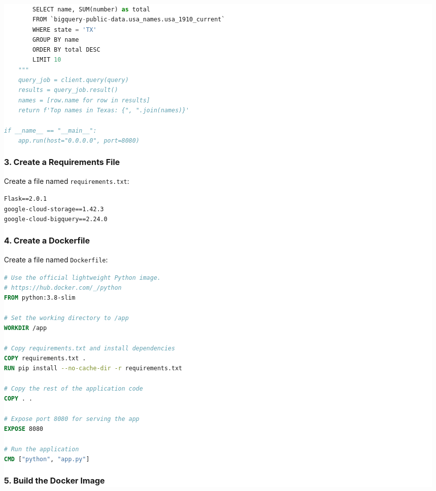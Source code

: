 ```python
        SELECT name, SUM(number) as total
        FROM `bigquery-public-data.usa_names.usa_1910_current`
        WHERE state = 'TX'
        GROUP BY name
        ORDER BY total DESC
        LIMIT 10
    """
    query_job = client.query(query)
    results = query_job.result()
    names = [row.name for row in results]
    return f'Top names in Texas: {", ".join(names)}'

if __name__ == "__main__":
    app.run(host="0.0.0.0", port=8080)
```

### 3. Create a Requirements File

Create a file named `requirements.txt`:

```
Flask==2.0.1
google-cloud-storage==1.42.3
google-cloud-bigquery==2.24.0
```

### 4. Create a Dockerfile

Create a file named `Dockerfile`:

```Dockerfile
# Use the official lightweight Python image.
# https://hub.docker.com/_/python
FROM python:3.8-slim

# Set the working directory to /app
WORKDIR /app

# Copy requirements.txt and install dependencies
COPY requirements.txt .
RUN pip install --no-cache-dir -r requirements.txt

# Copy the rest of the application code
COPY . .

# Expose port 8080 for serving the app
EXPOSE 8080

# Run the application
CMD ["python", "app.py"]
```

### 5. Build the Docker Image
